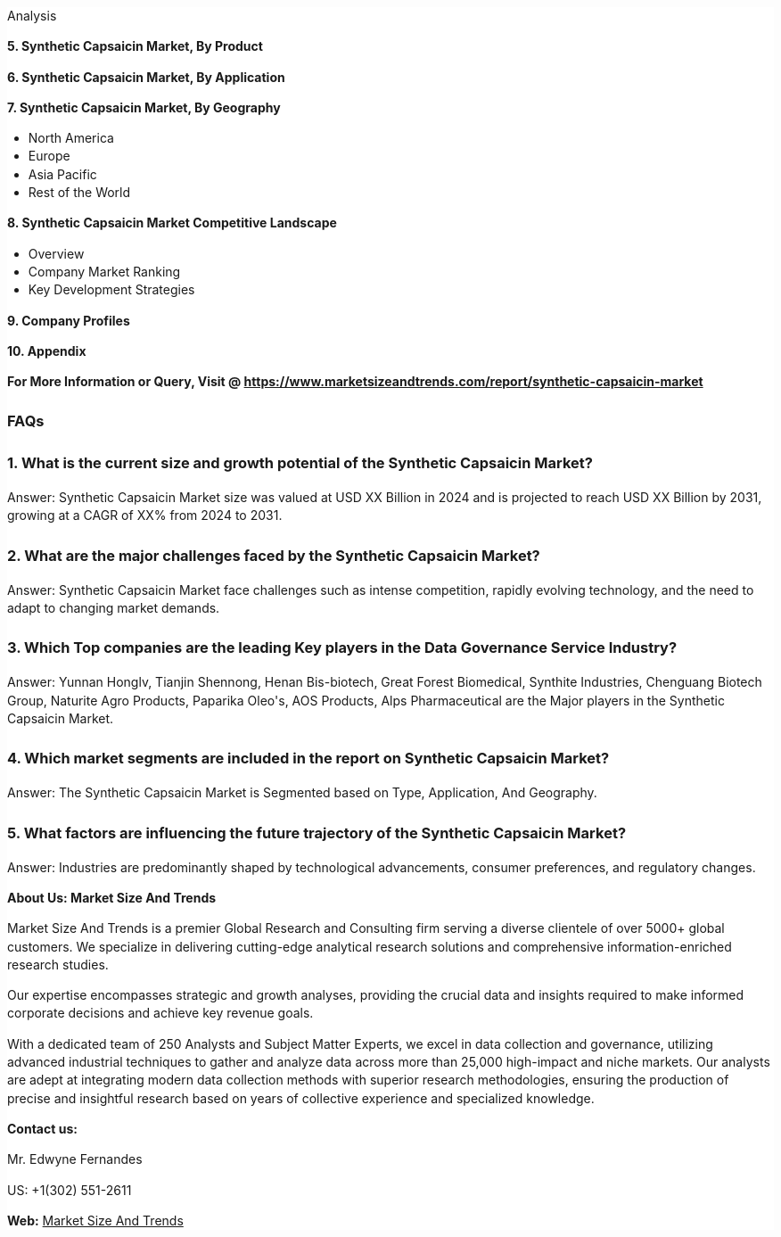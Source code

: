 Analysis</span></li></ul></div><div class="" data-test-id=""><p><strong><span class="">5. Synthetic Capsaicin Market, By Product</span></strong></p></div><div class="" data-test-id=""><p><strong><span class="">6. Synthetic Capsaicin Market, By Application</span></strong></p></div><div class="" data-test-id=""><p><strong><span class="">7. Synthetic Capsaicin Market, By Geography</span></strong></p></div><div class="" data-test-id=""><ul><li><span class="">North America</span></li><li><span class="">Europe</span></li><li><span class="">Asia Pacific</span></li><li><span class="">Rest of the World</span></li></ul></div><div class="" data-test-id=""><p><strong><span class="">8. Synthetic Capsaicin Market Competitive Landscape</span></strong></p></div><div class="" data-test-id=""><ul><li><span class="">Overview</span></li><li><span class="">Company Market Ranking</span></li><li><span class="">Key Development Strategies</span></li></ul></div><div class="" data-test-id=""><p><strong><span class="">9. Company Profiles</span></strong></p></div><div class="" data-test-id=""><p><strong><span class="">10. Appendix</span></strong></p></div><div class="" data-test-id=""><p><strong><span class="">For More Information or Query, Visit @ <a href="https://www.marketsizeandtrends.com/report/synthetic-capsaicin-market" target="_blank">https://www.marketsizeandtrends.com/report/synthetic-capsaicin-market</a></span></strong></p></div><div class="" data-test-id=""><div class="article-main__content" data-test-id="publishing-text-block"><h3><strong><span class="">FAQs</span></strong></h3></div><div class="article-main__content" data-test-id="publishing-text-block"><h3><span class="">1. What is the current size and growth potential of the Synthetic Capsaicin Market?</span></h3></div><div class="article-main__content" data-test-id="publishing-text-block"><p><span class="font-[700]">Answer</span><span class="">: Synthetic Capsaicin Market size was valued at USD XX Billion in 2024 and is projected to reach USD XX Billion by 2031, growing at a CAGR of XX% from 2024 to 2031.</span></p></div><div class="article-main__content" data-test-id="publishing-text-block"><h3><span class="">2. What are the major challenges faced by the Synthetic Capsaicin Market?</span></h3></div><div class="article-main__content" data-test-id="publishing-text-block"><p><span class="font-[700]">Answer</span><span class="">: Synthetic Capsaicin Market face challenges such as intense competition, rapidly evolving technology, and the need to adapt to changing market demands.</span></p></div><div class="article-main__content" data-test-id="publishing-text-block"><h3><span class="">3. Which Top companies are the leading Key players in the Data Governance Service Industry?</span></h3></div><div class="article-main__content" data-test-id="publishing-text-block"><p><span class="font-[700]">Answer</span><span class="">: Yunnan Honglv, Tianjin Shennong, Henan Bis-biotech, Great Forest Biomedical, Synthite Industries, Chenguang Biotech Group, Naturite Agro Products, Paparika Oleo's, AOS Products, Alps Pharmaceutical are the Major players in the Synthetic Capsaicin Market.</span></p></div><div class="article-main__content" data-test-id="publishing-text-block"><h3><span class="">4. Which market segments are included in the report on Synthetic Capsaicin Market?</span></h3></div><div class="article-main__content" data-test-id="publishing-text-block"><p><span class="font-[700]">Answer</span><span class="">: The Synthetic Capsaicin Market is Segmented based on Type, Application, And Geography.</span></p></div><div class="article-main__content" data-test-id="publishing-text-block"><h3><span class="">5. What factors are influencing the future trajectory of the Synthetic Capsaicin Market?</span></h3></div><div class="article-main__content" data-test-id="publishing-text-block"><p><span class="font-[700]">Answer:</span><span class="">&nbsp;Industries are predominantly shaped by technological advancements, consumer preferences, and regulatory changes.</span></p></div><p><strong><span class="">About Us: Market Size And Trends</span></strong></p></div><div class="" data-test-id=""><p><span class="">Market Size And Trends is a premier Global Research and Consulting firm serving a diverse clientele of over 5000+ global customers. We specialize in delivering cutting-edge analytical research solutions and comprehensive information-enriched research studies.</span></p></div><div class="" data-test-id=""><p><span class="">Our expertise encompasses strategic and growth analyses, providing the crucial data and insights required to make informed corporate decisions and achieve key revenue goals.</span></p></div><div class="" data-test-id=""><p><span class="">With a dedicated team of 250 Analysts and Subject Matter Experts, we excel in data collection and governance, utilizing advanced industrial techniques to gather and analyze data across more than 25,000 high-impact and niche markets. Our analysts are adept at integrating modern data collection methods with superior research methodologies, ensuring the production of precise and insightful research based on years of collective experience and specialized knowledge.</span></p></div><div class="" data-test-id=""><p><strong><span class="">Contact us:</span></strong></p></div><div class="" data-test-id=""><p><span class="">Mr. Edwyne Fernandes</span></p></div><div class="" data-test-id=""><p><span class="">US: +1(302) 551-2611<br /></span></p><p><span class=""><strong>Web:</strong> <a href="https://www.marketsizeandtrends.com/" target="_blank">Market Size And Trends</a></span></p></div>
